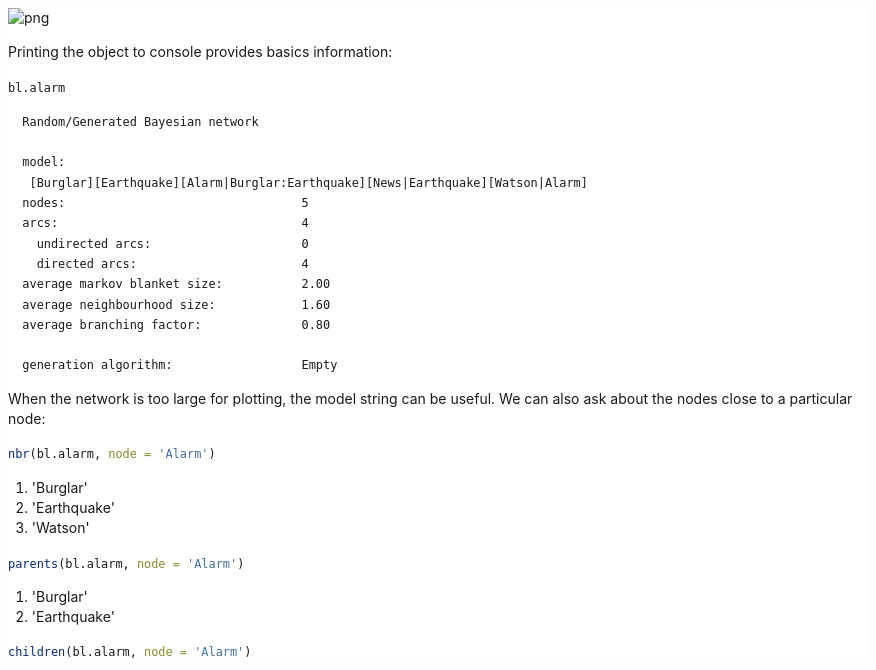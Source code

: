 
![png](https://github.com/Affineindia/ML-Best-Practices-Standardized-Codes/blob/master/R/Images/Bayesian/output_62_0.png)


Printing the object to console provides basics information:


```R
bl.alarm
```


    
      Random/Generated Bayesian network
    
      model:
       [Burglar][Earthquake][Alarm|Burglar:Earthquake][News|Earthquake][Watson|Alarm] 
      nodes:                                 5 
      arcs:                                  4 
        undirected arcs:                     0 
        directed arcs:                       4 
      average markov blanket size:           2.00 
      average neighbourhood size:            1.60 
      average branching factor:              0.80 
    
      generation algorithm:                  Empty 
    


When the network is too large for plotting, the model string can be useful. We can also ask about the nodes
close to a particular node:


```R
nbr(bl.alarm, node = 'Alarm')
```


<ol class=list-inline>
	<li>'Burglar'</li>
	<li>'Earthquake'</li>
	<li>'Watson'</li>
</ol>




```R
parents(bl.alarm, node = 'Alarm')
```


<ol class=list-inline>
	<li>'Burglar'</li>
	<li>'Earthquake'</li>
</ol>




```R
children(bl.alarm, node = 'Alarm')
```
